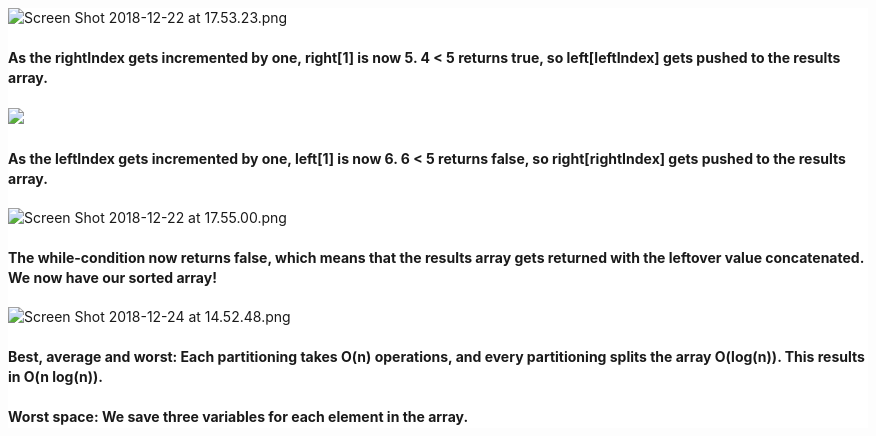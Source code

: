 ![Screen Shot 2018-12-22 at 17.53.23.png](https://images.squarespace-cdn.com/content/v1/5a983f297c9327c67812b231/1545497620397-MV27B7PYRFTLSOLITHTC/Screen+Shot+2018-12-22+at+17.53.23.png?format=300w)

#### As the **rightIndex** gets incremented by one, **right\[1\]** is now 5. **4 &lt; 5** returns true, so **left\[leftIndex\]** gets pushed to the **results** array.

####  

![](https://images.squarespace-cdn.com/content/v1/5a983f297c9327c67812b231/1545497669811-HRRJS0W6SMFPCCOE053V/image-asset.png?format=300w)

#### As the **leftIndex** gets incremented by one, **left\[1\]** is now 6. **6 &lt; 5** returns false, so **right\[rightIndex\]** gets pushed to the **results** array.

![Screen Shot 2018-12-22 at 17.55.00.png](https://images.squarespace-cdn.com/content/v1/5a983f297c9327c67812b231/1545497710399-UBOW25YF0WAU8RQ1IDLB/Screen+Shot+2018-12-22+at+17.55.00.png?format=300w)

#### The while-condition now returns false, which means that the results array gets returned with the leftover value concatenated. We now have our sorted array!

![Screen Shot 2018-12-24 at 14.52.48.png](https://images.squarespace-cdn.com/content/v1/5a983f297c9327c67812b231/1545659604186-QAY63QJ8S5XAHXO7APIJ/Screen+Shot+2018-12-24+at+14.52.48.png?format=750w)

#### **Best**, **average and worst**: Each partitioning takes **O\(n\)** operations, and every partitioning splits the array **O\(log\(n\)\)**. This results in **O\(n log\(n\)\)**.

#### **Worst space**: We save three variables for each element in the array.

